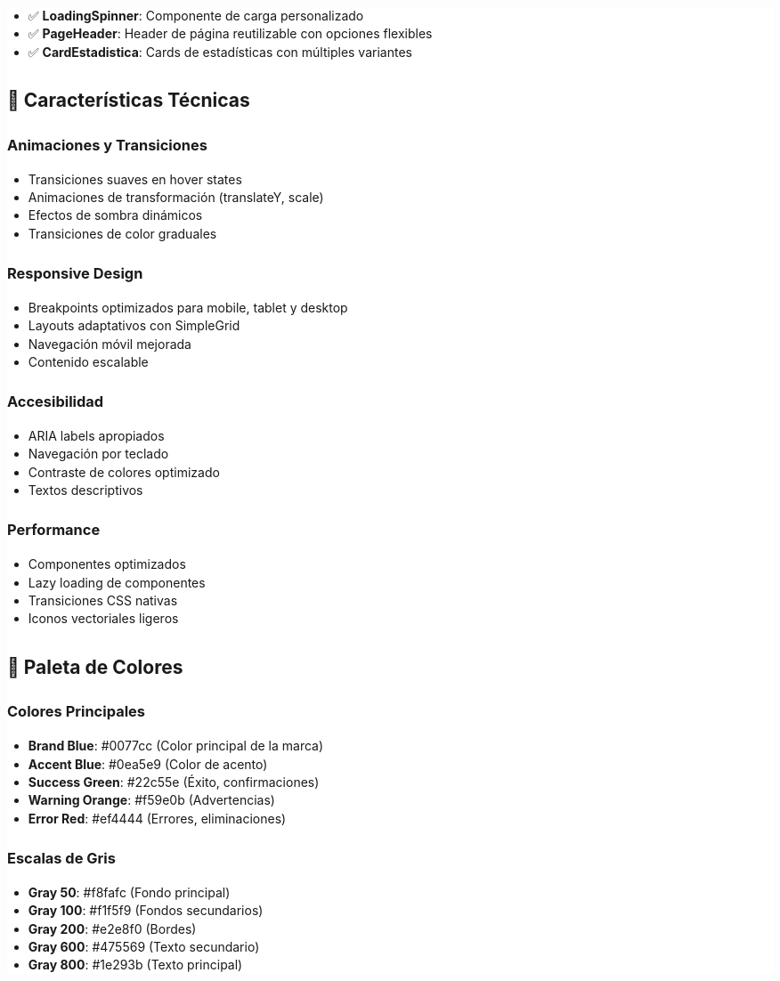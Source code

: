 - ✅ **LoadingSpinner**: Componente de carga personalizado
- ✅ **PageHeader**: Header de página reutilizable con opciones flexibles
- ✅ **CardEstadistica**: Cards de estadísticas con múltiples variantes

## 🚀 Características Técnicas

### **Animaciones y Transiciones**

- Transiciones suaves en hover states
- Animaciones de transformación (translateY, scale)
- Efectos de sombra dinámicos
- Transiciones de color graduales

### **Responsive Design**

- Breakpoints optimizados para mobile, tablet y desktop
- Layouts adaptativos con SimpleGrid
- Navegación móvil mejorada
- Contenido escalable

### **Accesibilidad**

- ARIA labels apropiados
- Navegación por teclado
- Contraste de colores optimizado
- Textos descriptivos

### **Performance**

- Componentes optimizados
- Lazy loading de componentes
- Transiciones CSS nativas
- Iconos vectoriales ligeros

## 🎨 Paleta de Colores

### **Colores Principales**

- **Brand Blue**: #0077cc (Color principal de la marca)
- **Accent Blue**: #0ea5e9 (Color de acento)
- **Success Green**: #22c55e (Éxito, confirmaciones)
- **Warning Orange**: #f59e0b (Advertencias)
- **Error Red**: #ef4444 (Errores, eliminaciones)

### **Escalas de Gris**

- **Gray 50**: #f8fafc (Fondo principal)
- **Gray 100**: #f1f5f9 (Fondos secundarios)
- **Gray 200**: #e2e8f0 (Bordes)
- **Gray 600**: #475569 (Texto secundario)
- **Gray 800**: #1e293b (Texto principal)
